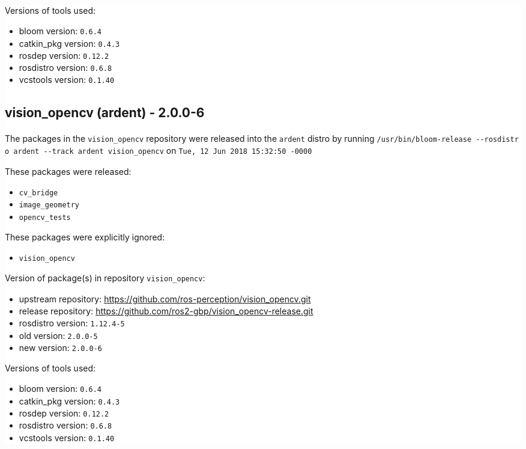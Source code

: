 Versions of tools used:

- bloom version: `0.6.4`
- catkin_pkg version: `0.4.3`
- rosdep version: `0.12.2`
- rosdistro version: `0.6.8`
- vcstools version: `0.1.40`


## vision_opencv (ardent) - 2.0.0-6

The packages in the `vision_opencv` repository were released into the `ardent` distro by running `/usr/bin/bloom-release --rosdistro ardent --track ardent vision_opencv` on `Tue, 12 Jun 2018 15:32:50 -0000`

These packages were released:
- `cv_bridge`
- `image_geometry`
- `opencv_tests`

These packages were explicitly ignored:
- `vision_opencv`

Version of package(s) in repository `vision_opencv`:

- upstream repository: https://github.com/ros-perception/vision_opencv.git
- release repository: https://github.com/ros2-gbp/vision_opencv-release.git
- rosdistro version: `1.12.4-5`
- old version: `2.0.0-5`
- new version: `2.0.0-6`

Versions of tools used:

- bloom version: `0.6.4`
- catkin_pkg version: `0.4.3`
- rosdep version: `0.12.2`
- rosdistro version: `0.6.8`
- vcstools version: `0.1.40`


